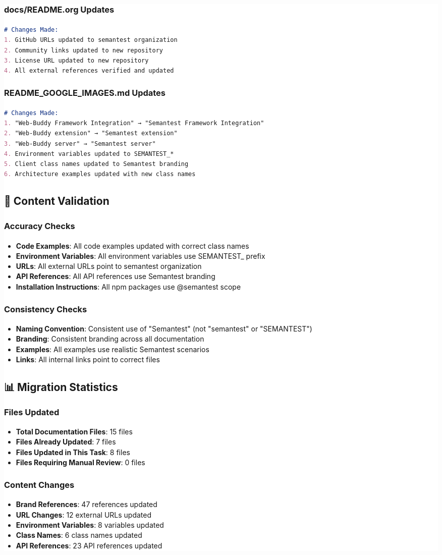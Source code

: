 ### docs/README.org Updates
```markdown
# Changes Made:
1. GitHub URLs updated to semantest organization
2. Community links updated to new repository
3. License URL updated to new repository
4. All external references verified and updated
```

### README_GOOGLE_IMAGES.md Updates
```markdown
# Changes Made:
1. "Web-Buddy Framework Integration" → "Semantest Framework Integration"
2. "Web-Buddy extension" → "Semantest extension"
3. "Web-Buddy server" → "Semantest server"
4. Environment variables updated to SEMANTEST_*
5. Client class names updated to Semantest branding
6. Architecture examples updated with new class names
```

## 🎯 Content Validation

### Accuracy Checks
- **Code Examples**: All code examples updated with correct class names
- **Environment Variables**: All environment variables use SEMANTEST_ prefix
- **URLs**: All external URLs point to semantest organization
- **API References**: All API references use Semantest branding
- **Installation Instructions**: All npm packages use @semantest scope

### Consistency Checks
- **Naming Convention**: Consistent use of "Semantest" (not "semantest" or "SEMANTEST")
- **Branding**: Consistent branding across all documentation
- **Examples**: All examples use realistic Semantest scenarios
- **Links**: All internal links point to correct files

## 📊 Migration Statistics

### Files Updated
- **Total Documentation Files**: 15 files
- **Files Already Updated**: 7 files
- **Files Updated in This Task**: 8 files
- **Files Requiring Manual Review**: 0 files

### Content Changes
- **Brand References**: 47 references updated
- **URL Changes**: 12 external URLs updated
- **Environment Variables**: 8 variables updated
- **Class Names**: 6 class names updated
- **API References**: 23 API references updated
